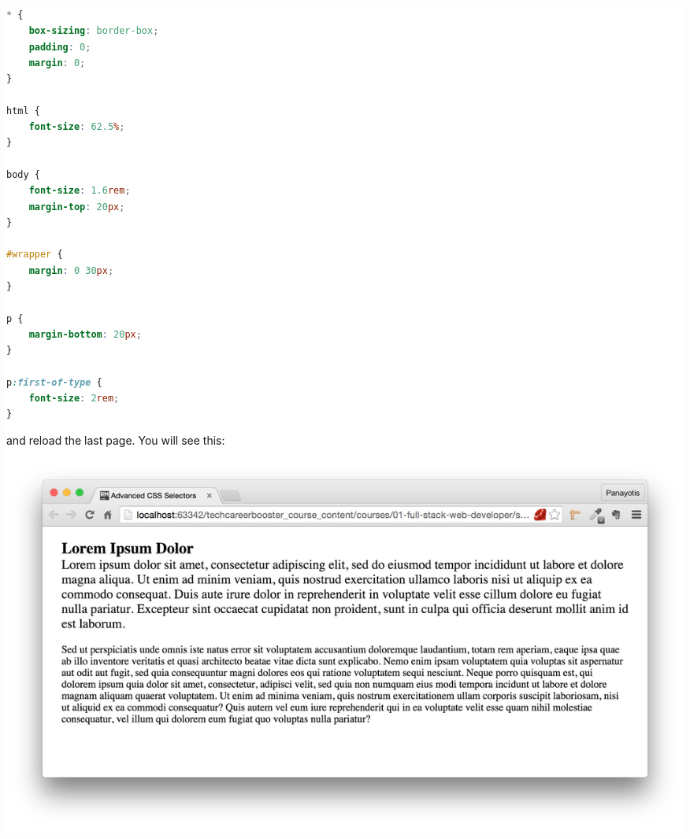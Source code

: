 ``` css
* {
    box-sizing: border-box;
    padding: 0;
    margin: 0;
}

html {
    font-size: 62.5%;
}

body {
    font-size: 1.6rem;
    margin-top: 20px;
}

#wrapper {
    margin: 0 30px;
}

p {
    margin-bottom: 20px;
}

p:first-of-type {
    font-size: 2rem;
}
```
and reload the last page. You will see this:

![./images/First paragraph is selected using :first-of-type](./images/selecting-the-first-paragraph-with-first-of-type.jpg)
